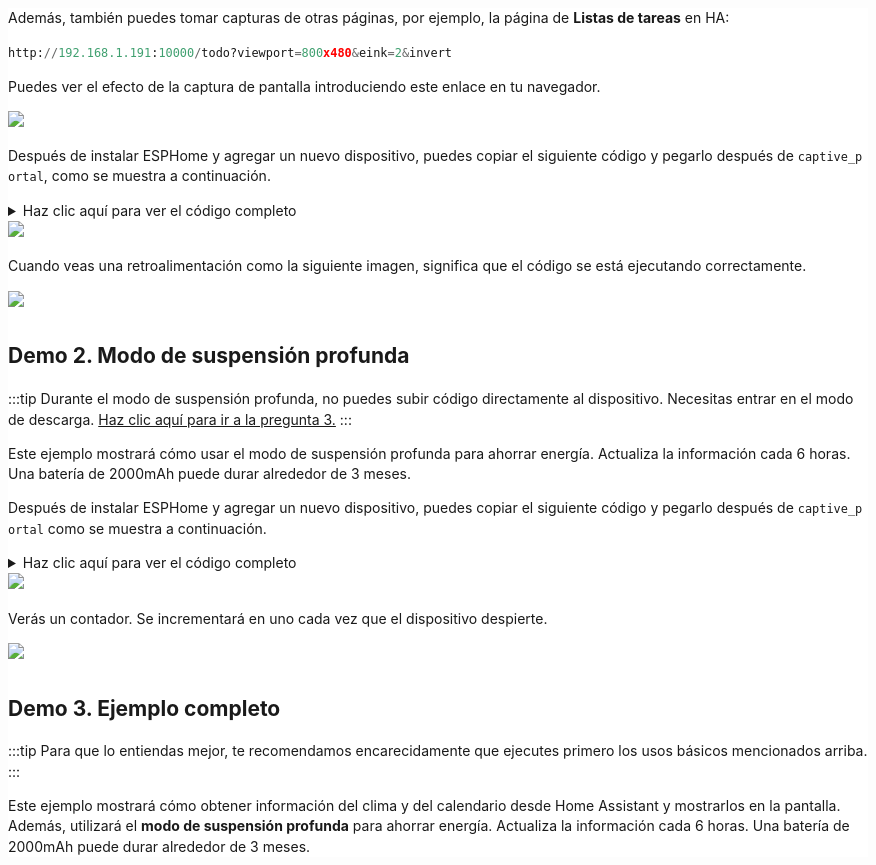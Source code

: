 Además, también puedes tomar capturas de otras páginas, por ejemplo, la página de **Listas de tareas** en HA:

```python
http://192.168.1.191:10000/todo?viewport=800x480&eink=2&invert
```

Puedes ver el efecto de la captura de pantalla introduciendo este enlace en tu navegador.

<div style={{textAlign:'center'}}><img src="https://files.seeedstudio.com/wiki/xiao_075inch_epaper_panel/92.jpg" style={{width:800, height:'auto'}}/></div>

Después de instalar ESPHome y agregar un nuevo dispositivo, puedes copiar el siguiente código y pegarlo después de `captive_portal`, como se muestra a continuación.

<details><summary>Haz clic aquí para ver el código completo</summary></details>

<div style={{textAlign:'center'}}><img src="https://files.seeedstudio.com/wiki/xiao_075inch_epaper_panel/93.jpg" style={{width:800, height:'auto'}}/></div>

Cuando veas una retroalimentación como la siguiente imagen, significa que el código se está ejecutando correctamente.

<div style={{textAlign:'center'}}><img src="https://files.seeedstudio.com/wiki/xiao_075inch_epaper_panel/94.jpg" style={{width:600, height:'auto'}}/></div>

## Demo 2. Modo de suspensión profunda

:::tip
Durante el modo de suspensión profunda, no puedes subir código directamente al dispositivo. Necesitas entrar en el modo de descarga. [Haz clic aquí para ir a la pregunta 3.](#port)
:::

Este ejemplo mostrará cómo usar el modo de suspensión profunda para ahorrar energía. Actualiza la información cada 6 horas. Una batería de 2000mAh puede durar alrededor de 3 meses.

Después de instalar ESPHome y agregar un nuevo dispositivo, puedes copiar el siguiente código y pegarlo después de `captive_portal` como se muestra a continuación.

<details><summary>Haz clic aquí para ver el código completo</summary></details>

<div style={{textAlign:'center'}}><img src="https://files.seeedstudio.com/wiki/xiao_075inch_epaper_panel/89.jpg" style={{width:800, height:'auto'}}/></div>

Verás un contador. Se incrementará en uno cada vez que el dispositivo despierte.

<div style={{textAlign:'center'}}><img src="https://files.seeedstudio.com/wiki/xiao_075inch_epaper_panel/90.jpg" style={{width:600, height:'auto'}}/></div>

## Demo 3. Ejemplo completo

:::tip
Para que lo entiendas mejor, te recomendamos encarecidamente que ejecutes primero los usos básicos mencionados arriba.
:::

Este ejemplo mostrará cómo obtener información del clima y del calendario desde Home Assistant y mostrarlos en la pantalla. Además, utilizará el **modo de suspensión profunda** para ahorrar energía. Actualiza la información cada 6 horas. Una batería de 2000mAh puede durar alrededor de 3 meses.
